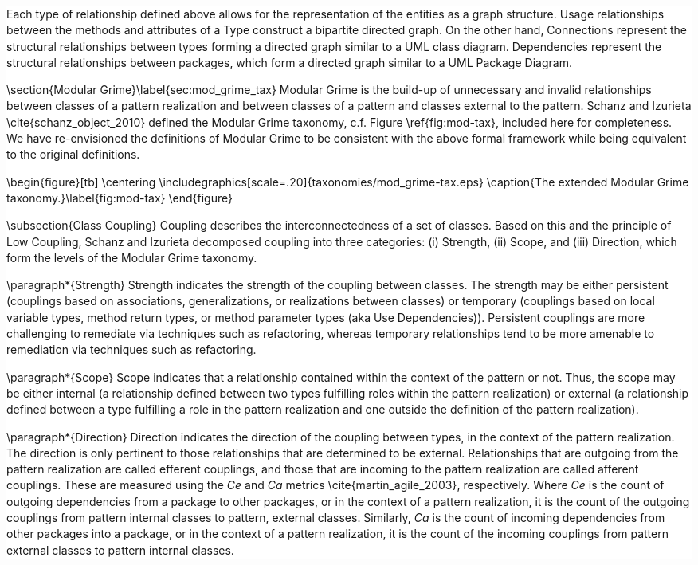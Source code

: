 Each type of relationship defined above allows for the representation of the 
entities as a graph structure. Usage relationships between the methods and 
attributes of a Type construct a bipartite directed graph. On the other hand, 
Connections represent the structural relationships between types forming a 
directed graph similar to a UML class diagram. Dependencies represent the 
structural relationships between packages, which form a directed graph similar 
to a UML Package Diagram.

\section{Modular Grime}\label{sec:mod_grime_tax}
Modular Grime is the build-up of unnecessary and invalid relationships between 
classes of a pattern realization and between classes of a pattern and classes 
external to the pattern. Schanz and Izurieta \cite{schanz_object_2010} defined 
the Modular Grime taxonomy, c.f. Figure \ref{fig:mod-tax}, included here for 
completeness. We have re-envisioned the definitions of Modular Grime to be 
consistent with the above formal framework while being equivalent to the 
original definitions.

\begin{figure}[tb]
\centering
\includegraphics[scale=.20]{taxonomies/mod_grime-tax.eps}
\caption{The extended Modular Grime taxonomy.}\label{fig:mod-tax}
\end{figure}

\subsection{Class Coupling}
Coupling describes the interconnectedness of a set of classes. Based on this and 
the principle of Low Coupling, Schanz and Izurieta decomposed coupling into 
three categories: (i) Strength, (ii) Scope, and (iii) Direction, which form the 
levels of the Modular Grime taxonomy.

\paragraph*{Strength} Strength indicates the strength of the coupling between 
classes. The strength may be either persistent (couplings based on associations, 
generalizations, or realizations between classes) or temporary (couplings based 
on local variable types, method return types, or method parameter types (aka Use 
Dependencies)). Persistent couplings are more challenging to remediate via 
techniques such as refactoring, whereas temporary relationships tend to be more 
amenable to remediation via techniques such as refactoring.

\paragraph*{Scope} Scope indicates that a relationship contained within the 
context of the pattern or not. Thus, the scope may be either internal (a 
relationship defined between two types fulfilling roles within the pattern 
realization) or external (a relationship defined between a type fulfilling a 
role in the pattern realization and one outside the definition of the pattern 
realization).

\paragraph*{Direction} Direction indicates the direction of the coupling between 
types, in the context of the pattern realization. The direction is only 
pertinent to those relationships that are determined to be external. 
Relationships that are outgoing from the pattern realization are called efferent 
couplings, and those that are incoming to the pattern realization are called 
afferent couplings. These are measured using the $Ce$ and $Ca$ metrics 
\cite{martin_agile_2003}, respectively. Where $Ce$ is the count of outgoing 
dependencies from a package to other packages, or in the context of a pattern 
realization, it is the count of the outgoing couplings from pattern internal 
classes to pattern, external classes. Similarly, $Ca$ is the count of incoming 
dependencies from other packages into a package, or in the context of a pattern 
realization, it is the count of the incoming couplings from pattern external 
classes to pattern internal classes.
